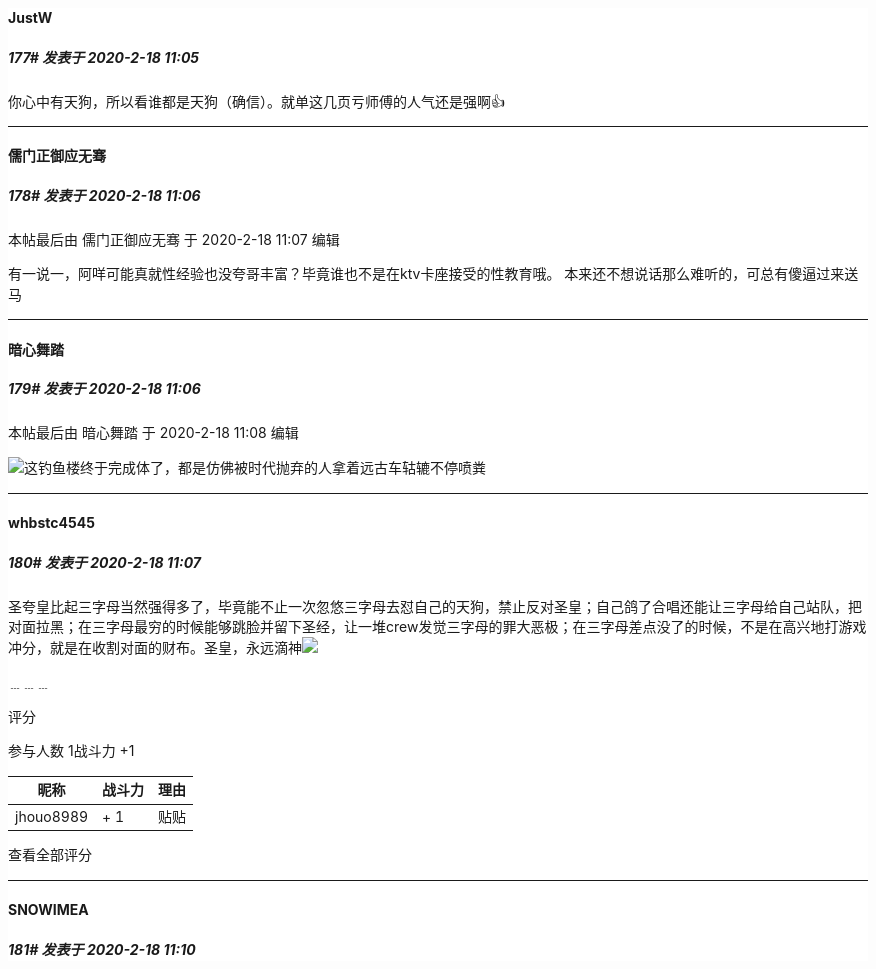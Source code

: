 ####  JustW  
##### 177#       发表于 2020-2-18 11:05


你心中有天狗，所以看谁都是天狗（确信）。就单这几页亏师傅的人气还是强啊👍


-----

####  儒门正御应无骞  
##### 178#       发表于 2020-2-18 11:06


 本帖最后由 儒门正御应无骞 于 2020-2-18 11:07 编辑 

有一说一，阿咩可能真就性经验也没夸哥丰富？毕竟谁也不是在ktv卡座接受的性教育哦。
本来还不想说话那么难听的，可总有傻逼过来送马


-----

####  暗心舞踏  
##### 179#       发表于 2020-2-18 11:06


 本帖最后由 暗心舞踏 于 2020-2-18 11:08 编辑 

<img src="https://static.saraba1st.com/image/smiley/face2017/067.png" referrerpolicy="no-referrer">这钓鱼楼终于完成体了，都是仿佛被时代抛弃的人拿着远古车轱辘不停喷粪


-----

####  whbstc4545  
##### 180#       发表于 2020-2-18 11:07


圣夸皇比起三字母当然强得多了，毕竟能不止一次忽悠三字母去怼自己的天狗，禁止反对圣皇；自己鸽了合唱还能让三字母给自己站队，把对面拉黑；在三字母最穷的时候能够跳脸并留下圣经，让一堆crew发觉三字母的罪大恶极；在三字母差点没了的时候，不是在高兴地打游戏冲分，就是在收割对面的财布。圣皇，永远滴神<img src="https://static.saraba1st.com/image/smiley/face2017/079.png" referrerpolicy="no-referrer">


﹍﹍﹍

评分


 参与人数 1战斗力 +1

|昵称|战斗力|理由|
|----|---|---|
| jhouo8989| + 1|贴贴|


查看全部评分


-----

####  SNOWIMEA  
##### 181#       发表于 2020-2-18 11:10
